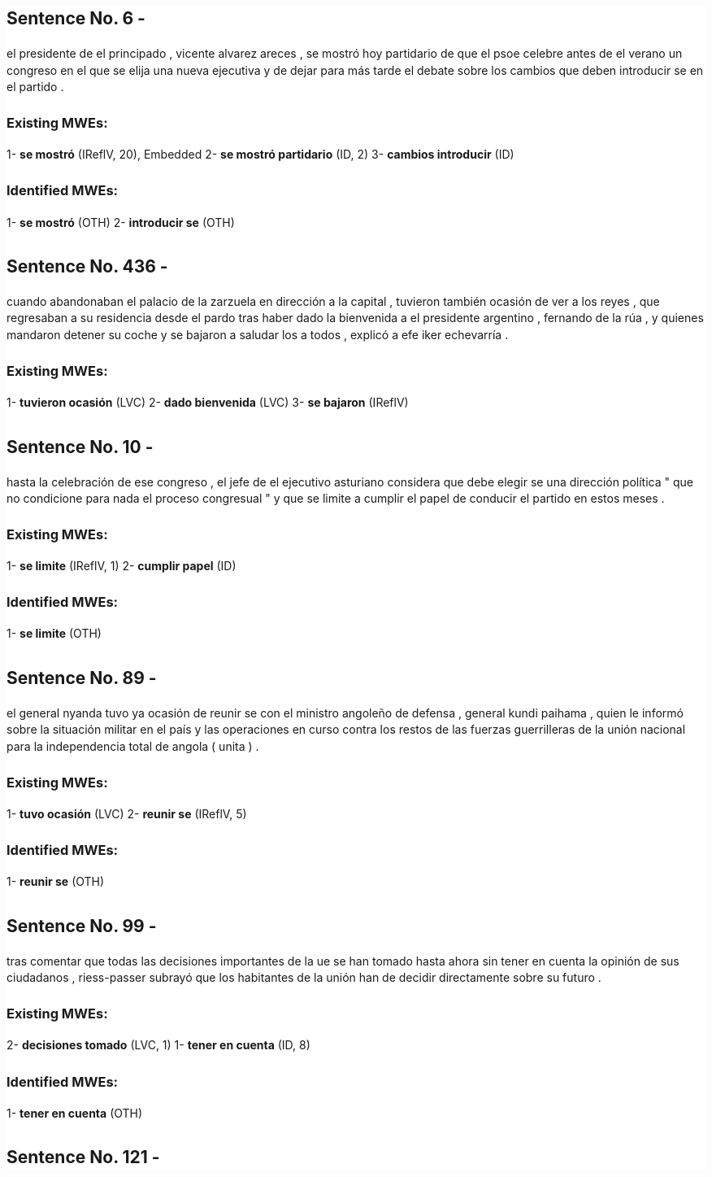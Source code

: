 ## Sentence No. 6 - 
el presidente de el principado , vicente alvarez areces , se mostró hoy partidario de que el psoe celebre antes de el verano un congreso en el que se elija una nueva ejecutiva y de dejar para más tarde el debate sobre los cambios que deben introducir se en el partido . 
### Existing MWEs: 
1- **se mostró** (IReflV, 20), Embedded 
2- **se mostró partidario** (ID, 2)
3- **cambios introducir** (ID)
### Identified MWEs: 
1- **se mostró** (OTH)
2- **introducir se** (OTH)
## Sentence No. 436 - 
cuando abandonaban el palacio de la zarzuela en dirección a la capital , tuvieron también ocasión de ver a los reyes , que regresaban a su residencia desde el pardo tras haber dado la bienvenida a el presidente argentino , fernando de la rúa , y quienes mandaron detener su coche y se bajaron a saludar los a todos , explicó a efe iker echevarría . 
### Existing MWEs: 
1- **tuvieron ocasión** (LVC)
2- **dado bienvenida** (LVC)
3- **se bajaron** (IReflV)
## Sentence No. 10 - 
hasta la celebración de ese congreso , el jefe de el ejecutivo asturiano considera que debe elegir se una dirección política " que no condicione para nada el proceso congresual " y que se limite a cumplir el papel de conducir el partido en estos meses . 
### Existing MWEs: 
1- **se limite** (IReflV, 1)
2- **cumplir papel** (ID)
### Identified MWEs: 
1- **se limite** (OTH)
## Sentence No. 89 - 
el general nyanda tuvo ya ocasión de reunir se con el ministro angoleño de defensa , general kundi paihama , quien le informó sobre la situación militar en el país y las operaciones en curso contra los restos de las fuerzas guerrilleras de la unión nacional para la independencia total de angola ( unita ) . 
### Existing MWEs: 
1- **tuvo ocasión** (LVC)
2- **reunir se** (IReflV, 5)
### Identified MWEs: 
1- **reunir se** (OTH)
## Sentence No. 99 - 
tras comentar que todas las decisiones importantes de la ue se han tomado hasta ahora sin tener en cuenta la opinión de sus ciudadanos , riess-passer subrayó que los habitantes de la unión han de decidir directamente sobre su futuro . 
### Existing MWEs: 
2- **decisiones tomado** (LVC, 1)
1- **tener en cuenta** (ID, 8)
### Identified MWEs: 
1- **tener en cuenta** (OTH)
## Sentence No. 121 - 